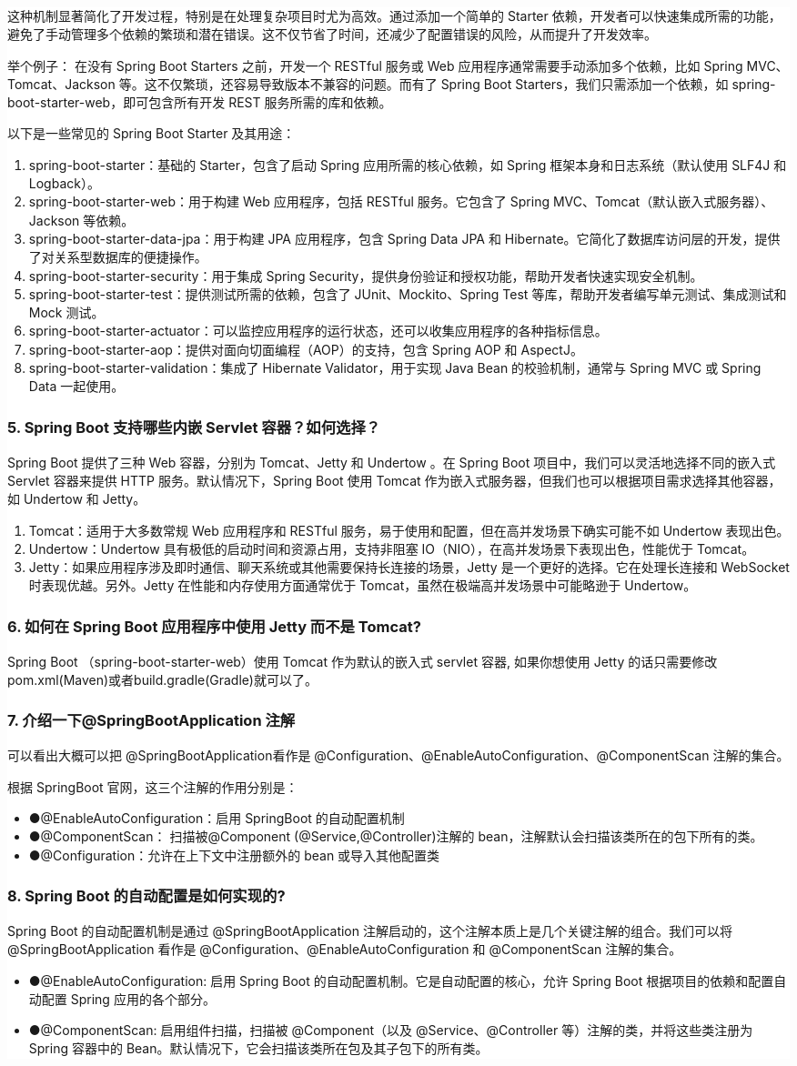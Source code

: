 这种机制显著简化了开发过程，特别是在处理复杂项目时尤为高效。通过添加一个简单的 Starter 依赖，开发者可以快速集成所需的功能，避免了手动管理多个依赖的繁琐和潜在错误。这不仅节省了时间，还减少了配置错误的风险，从而提升了开发效率。  
  
举个例子： 在没有 Spring Boot Starters 之前，开发一个 RESTful 服务或 Web 应用程序通常需要手动添加多个依赖，比如 Spring MVC、Tomcat、Jackson 等。这不仅繁琐，还容易导致版本不兼容的问题。而有了 Spring Boot Starters，我们只需添加一个依赖，如 spring-boot-starter-web，即可包含所有开发 REST 服务所需的库和依赖。

以下是一些常见的 Spring Boot Starter 及其用途：  
  
1. spring-boot-starter：基础的 Starter，包含了启动 Spring 应用所需的核心依赖，如 Spring 框架本身和日志系统（默认使用 SLF4J 和 Logback）。  
2. spring-boot-starter-web：用于构建 Web 应用程序，包括 RESTful 服务。它包含了 Spring MVC、Tomcat（默认嵌入式服务器）、Jackson 等依赖。  
3. spring-boot-starter-data-jpa：用于构建 JPA 应用程序，包含 Spring Data JPA 和 Hibernate。它简化了数据库访问层的开发，提供了对关系型数据库的便捷操作。  
4. spring-boot-starter-security：用于集成 Spring Security，提供身份验证和授权功能，帮助开发者快速实现安全机制。  
5. spring-boot-starter-test：提供测试所需的依赖，包含了 JUnit、Mockito、Spring Test 等库，帮助开发者编写单元测试、集成测试和 Mock 测试。  
6. spring-boot-starter-actuator：可以监控应用程序的运行状态，还可以收集应用程序的各种指标信息。  
7. spring-boot-starter-aop：提供对面向切面编程（AOP）的支持，包含 Spring AOP 和 AspectJ。  
8. spring-boot-starter-validation：集成了 Hibernate Validator，用于实现 Java Bean 的校验机制，通常与 Spring MVC 或 Spring Data 一起使用。

### 5. Spring Boot 支持哪些内嵌 Servlet 容器？如何选择？

Spring Boot 提供了三种 Web 容器，分别为 Tomcat、Jetty 和 Undertow 。在 Spring Boot 项目中，我们可以灵活地选择不同的嵌入式 Servlet 容器来提供 HTTP 服务。默认情况下，Spring Boot 使用 Tomcat 作为嵌入式服务器，但我们也可以根据项目需求选择其他容器，如 Undertow 和 Jetty。  
  
1. Tomcat：适用于大多数常规 Web 应用程序和 RESTful 服务，易于使用和配置，但在高并发场景下确实可能不如 Undertow 表现出色。  
2. Undertow：Undertow 具有极低的启动时间和资源占用，支持非阻塞 IO（NIO），在高并发场景下表现出色，性能优于 Tomcat。  
3. Jetty：如果应用程序涉及即时通信、聊天系统或其他需要保持长连接的场景，Jetty 是一个更好的选择。它在处理长连接和 WebSocket 时表现优越。另外。Jetty 在性能和内存使用方面通常优于 Tomcat，虽然在极端高并发场景中可能略逊于 Undertow。

### 6. 如何在 Spring Boot 应用程序中使用 Jetty 而不是 Tomcat?

Spring Boot （spring-boot-starter-web）使用 Tomcat 作为默认的嵌入式 servlet 容器, 如果你想使用 Jetty 的话只需要修改pom.xml(Maven)或者build.gradle(Gradle)就可以了。

### 7. 介绍一下@SpringBootApplication 注解

可以看出大概可以把 @SpringBootApplication看作是 @Configuration、@EnableAutoConfiguration、@ComponentScan 注解的集合。

根据 SpringBoot 官网，这三个注解的作用分别是：  
  
- ●@EnableAutoConfiguration：启用 SpringBoot 的自动配置机制  
- ●@ComponentScan： 扫描被@Component (@Service,@Controller)注解的 bean，注解默认会扫描该类所在的包下所有的类。  
- ●@Configuration：允许在上下文中注册额外的 bean 或导入其他配置类

### 8. Spring Boot 的自动配置是如何实现的?

Spring Boot 的自动配置机制是通过 @SpringBootApplication 注解启动的，这个注解本质上是几个关键注解的组合。我们可以将 @SpringBootApplication 看作是 @Configuration、@EnableAutoConfiguration 和 @ComponentScan 注解的集合。  
  
- ●@EnableAutoConfiguration: 启用 Spring Boot 的自动配置机制。它是自动配置的核心，允许 Spring Boot 根据项目的依赖和配置自动配置 Spring 应用的各个部分。  

- ●@ComponentScan: 启用组件扫描，扫描被 @Component（以及 @Service、@Controller 等）注解的类，并将这些类注册为 Spring 容器中的 Bean。默认情况下，它会扫描该类所在包及其子包下的所有类。  
